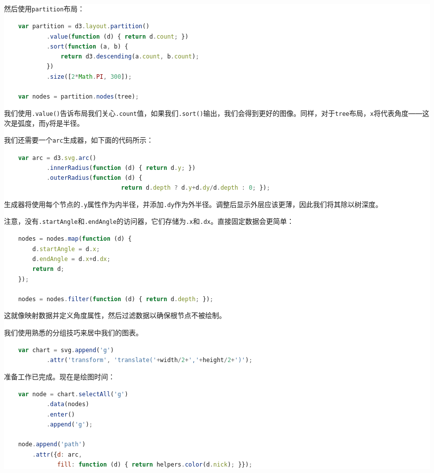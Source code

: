 然后使用`partition`布局：

```js
    var partition = d3.layout.partition()
            .value(function (d) { return d.count; })
            .sort(function (a, b) {
                return d3.descending(a.count, b.count);
            })
            .size([2*Math.PI, 300]);

    var nodes = partition.nodes(tree);
```

我们使用`.value()`告诉布局我们关心`.count`值，如果我们`.sort()`输出，我们会得到更好的图像。同样，对于`tree`布局，`x`将代表角度——这次是弧度，而`y`将是半径。

我们还需要一个`arc`生成器，如下面的代码所示：

```js
    var arc = d3.svg.arc()
            .innerRadius(function (d) { return d.y; })
            .outerRadius(function (d) {
                                 return d.depth ? d.y+d.dy/d.depth : 0; });
```

生成器将使用每个节点的`.y`属性作为内半径，并添加`.dy`作为外半径。调整后显示外层应该更薄，因此我们将其除以树深度。

注意，没有`.startAngle`和`.endAngle`的访问器，它们存储为`.x`和`.dx`。直接固定数据会更简单：

```js
    nodes = nodes.map(function (d) {
        d.startAngle = d.x;
        d.endAngle = d.x+d.dx;
        return d;
    });

    nodes = nodes.filter(function (d) { return d.depth; });
```

这就像映射数据并定义角度属性，然后过滤数据以确保根节点不被绘制。

我们使用熟悉的分组技巧来居中我们的图表。

```js
    var chart = svg.append('g')
            .attr('transform', 'translate('+width/2+','+height/2+')');
```

准备工作已完成。现在是绘图时间：

```js
    var node = chart.selectAll('g')
            .data(nodes)
            .enter()
            .append('g');

    node.append('path')
        .attr({d: arc,
               fill: function (d) { return helpers.color(d.nick); }});
```
